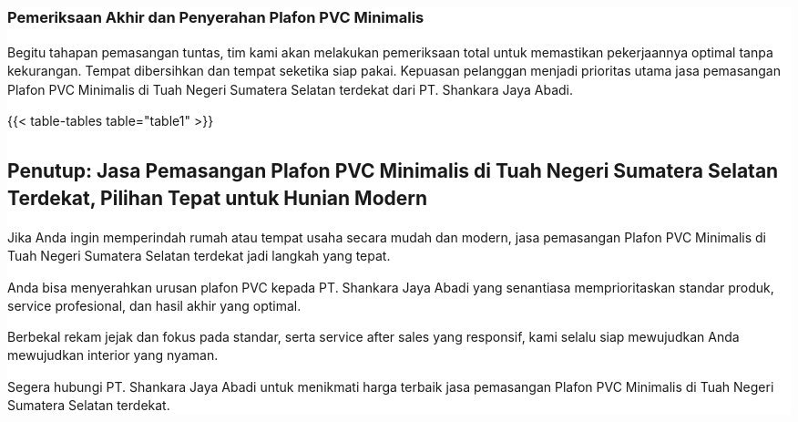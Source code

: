 ### Pemeriksaan Akhir dan Penyerahan Plafon PVC Minimalis

Begitu tahapan pemasangan tuntas, tim kami akan melakukan pemeriksaan total untuk memastikan pekerjaannya optimal tanpa kekurangan. Tempat dibersihkan dan tempat seketika siap pakai. Kepuasan pelanggan menjadi prioritas utama jasa pemasangan Plafon PVC Minimalis di Tuah Negeri Sumatera Selatan terdekat dari PT. Shankara Jaya Abadi.

{{< table-tables table="table1" >}}

## Penutup: Jasa Pemasangan Plafon PVC Minimalis di Tuah Negeri Sumatera Selatan Terdekat, Pilihan Tepat untuk Hunian Modern

Jika Anda ingin memperindah rumah atau tempat usaha secara mudah dan modern, jasa pemasangan Plafon PVC Minimalis di Tuah Negeri Sumatera Selatan terdekat jadi langkah yang tepat.

Anda bisa menyerahkan urusan plafon PVC kepada PT. Shankara Jaya Abadi yang senantiasa memprioritaskan standar produk, service profesional, dan hasil akhir yang optimal.

Berbekal rekam jejak dan fokus pada standar, serta service after sales yang responsif, kami selalu siap mewujudkan Anda mewujudkan interior yang nyaman.

Segera hubungi PT. Shankara Jaya Abadi untuk menikmati harga terbaik jasa pemasangan Plafon PVC Minimalis di Tuah Negeri Sumatera Selatan terdekat.